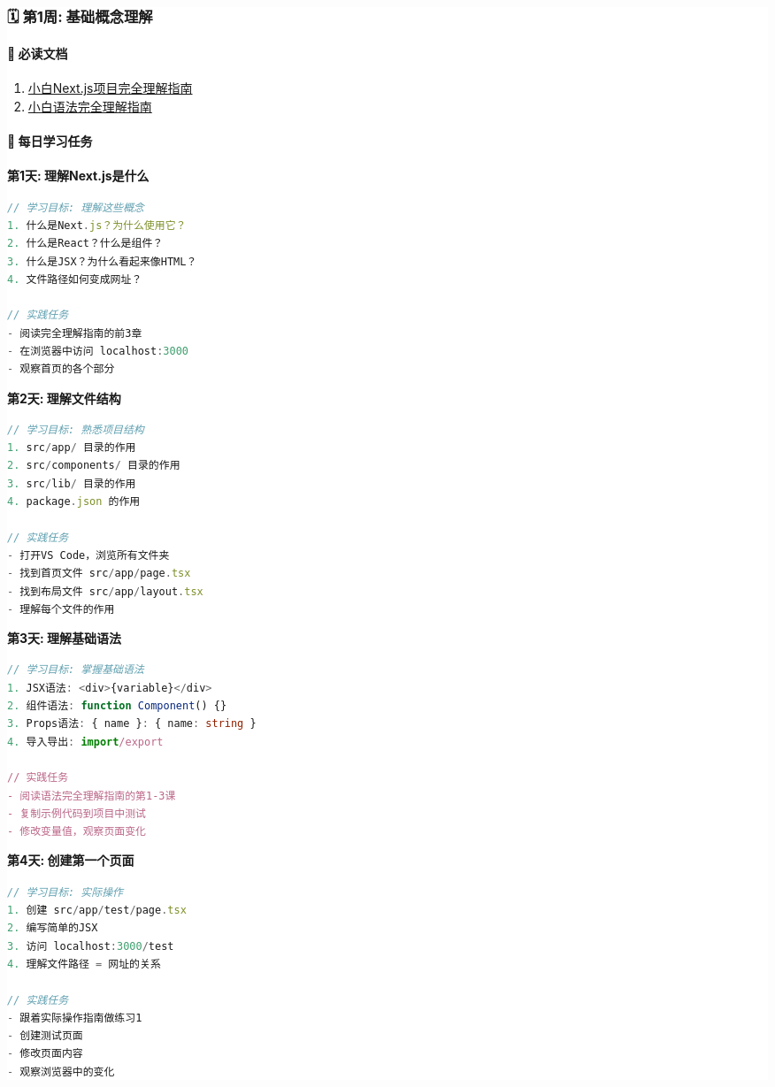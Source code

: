 ### 🗓️ **第1周: 基础概念理解**

#### 📖 **必读文档**
1. [小白Next.js项目完全理解指南](docs/小白Next.js项目完全理解指南.md)
2. [小白语法完全理解指南](docs/小白语法完全理解指南.md)

#### 🎯 **每日学习任务**

**第1天: 理解Next.js是什么**
```typescript
// 学习目标: 理解这些概念
1. 什么是Next.js？为什么使用它？
2. 什么是React？什么是组件？
3. 什么是JSX？为什么看起来像HTML？
4. 文件路径如何变成网址？

// 实践任务
- 阅读完全理解指南的前3章
- 在浏览器中访问 localhost:3000
- 观察首页的各个部分
```

**第2天: 理解文件结构**
```typescript
// 学习目标: 熟悉项目结构
1. src/app/ 目录的作用
2. src/components/ 目录的作用  
3. src/lib/ 目录的作用
4. package.json 的作用

// 实践任务
- 打开VS Code，浏览所有文件夹
- 找到首页文件 src/app/page.tsx
- 找到布局文件 src/app/layout.tsx
- 理解每个文件的作用
```

**第3天: 理解基础语法**
```typescript
// 学习目标: 掌握基础语法
1. JSX语法: <div>{variable}</div>
2. 组件语法: function Component() {}
3. Props语法: { name }: { name: string }
4. 导入导出: import/export

// 实践任务
- 阅读语法完全理解指南的第1-3课
- 复制示例代码到项目中测试
- 修改变量值，观察页面变化
```

**第4天: 创建第一个页面**
```typescript
// 学习目标: 实际操作
1. 创建 src/app/test/page.tsx
2. 编写简单的JSX
3. 访问 localhost:3000/test
4. 理解文件路径 = 网址的关系

// 实践任务
- 跟着实际操作指南做练习1
- 创建测试页面
- 修改页面内容
- 观察浏览器中的变化
```
